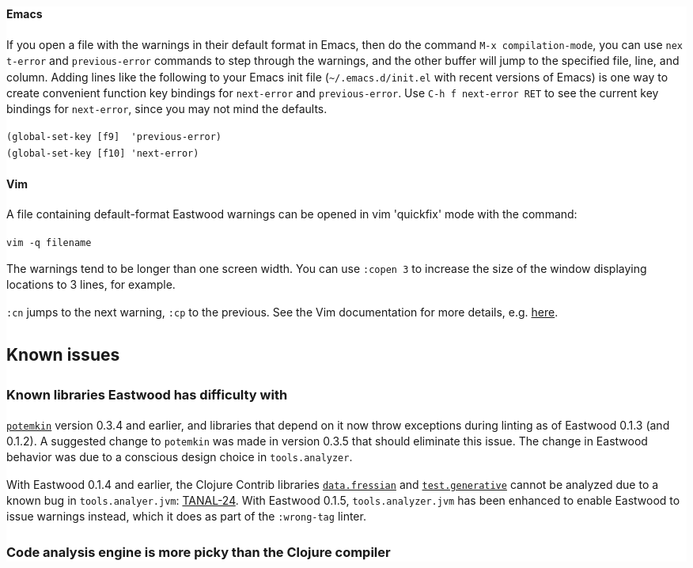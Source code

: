 
#### Emacs

If you open a file with the warnings in their default format in Emacs,
then do the command `M-x compilation-mode`, you can use `next-error`
and `previous-error` commands to step through the warnings, and the
other buffer will jump to the specified file, line, and column.
Adding lines like the following to your Emacs init file
(`~/.emacs.d/init.el` with recent versions of Emacs) is one way to
create convenient function key bindings for `next-error` and
`previous-error`.  Use `C-h f next-error RET` to see the current key
bindings for `next-error`, since you may not mind the defaults.

    (global-set-key [f9]  'previous-error)
    (global-set-key [f10] 'next-error)


#### Vim

A file containing default-format Eastwood warnings can be opened in
vim 'quickfix' mode with the command:

    vim -q filename

The warnings tend to be longer than one screen width.  You can use
`:copen 3` to increase the size of the window displaying locations to
3 lines, for example.

`:cn` jumps to the next warning, `:cp` to the previous.  See the Vim
documentation for more details,
e.g. [here](http://vimdoc.sourceforge.net/htmldoc/quickfix.html).



## Known issues


### Known libraries Eastwood has difficulty with

[`potemkin`](https://github.com/ztellman/potemkin) version 0.3.4 and
earlier, and libraries that depend on it now throw exceptions during
linting as of Eastwood 0.1.3 (and 0.1.2).  A suggested change to
`potemkin` was made in version 0.3.5 that should eliminate this issue.
The change in Eastwood behavior was due to a conscious design choice
in `tools.analyzer`.

With Eastwood 0.1.4 and earlier, the Clojure Contrib libraries
[`data.fressian`](https://github.com/clojure/data.fressian) and
[`test.generative`](https://github.com/clojure/test.generative) cannot
be analyzed due to a known bug in `tools.analyer.jvm`:
[TANAL-24](http://dev.clojure.org/jira/browse/TANAL-24).  With
Eastwood 0.1.5, `tools.analyzer.jvm` has been enhanced to enable
Eastwood to issue warnings instead, which it does as part of the
`:wrong-tag` linter.


### Code analysis engine is more picky than the Clojure compiler


[Eclipse Public License 1.0]: http://opensource.org/licenses/eclipse-1.0.php